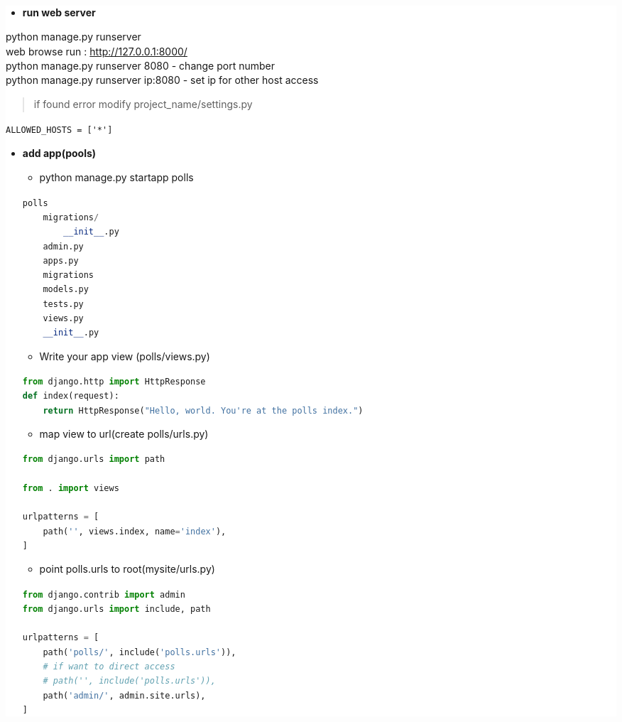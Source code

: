 
* **run web server**  

python manage.py runserver  
web browse run : http://127.0.0.1:8000/  
python manage.py runserver 8080 - change port number  
python manage.py runserver ip:8080 - set ip for other host access  
> if found error 
  modify project_name/settings.py
  ```
  ALLOWED_HOSTS = ['*']
  ```

* **add app(pools)**  
	* python manage.py startapp polls  
	```python
	polls
		migrations/
			__init__.py
		admin.py
		apps.py
		migrations
		models.py
		tests.py
		views.py
		__init__.py
	```

	* Write your app view (polls/views.py)  

	```python
	from django.http import HttpResponse
	def index(request):
	    return HttpResponse("Hello, world. You're at the polls index.")
	```

	* map view to url(create polls/urls.py)  

	```python
	from django.urls import path

	from . import views

	urlpatterns = [
	    path('', views.index, name='index'),
	]
	```

	* point polls.urls to root(mysite/urls.py)

	```python
	from django.contrib import admin
	from django.urls import include, path

	urlpatterns = [
	    path('polls/', include('polls.urls')),
	    # if want to direct access
	    # path('', include('polls.urls')),
	    path('admin/', admin.site.urls),
	]
	```
